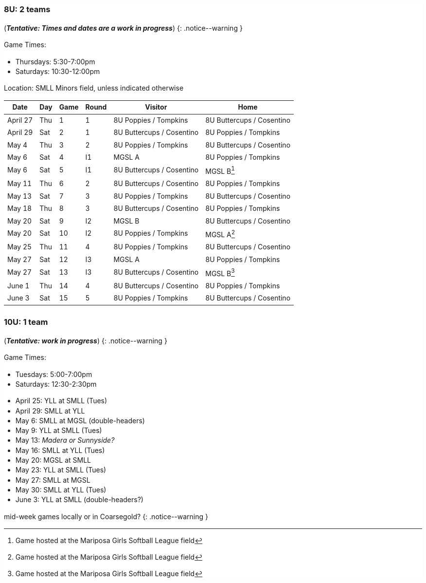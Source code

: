 
### 8U: 2 teams

(**_Tentative: Times and dates are a work in progress_**)
{: .notice--warning }

Game Times:
* Thursdays: 5:30-7:00pm
* Saturdays: 10:30-12:00pm

Location: SMLL Minors field, unless indicated otherwise

Date     | Day | Game | Round | Visitor | Home
---------|-----|------|-------|---------|----------
April 27 | Thu | 1    | 1     | 8U Poppies / Tompkins     | 8U Buttercups / Cosentino
April 29 | Sat | 2    | 1     | 8U Buttercups / Cosentino | 8U Poppies / Tompkins
May 4    | Thu | 3    | 2     | 8U Poppies / Tompkins     | 8U Buttercups / Cosentino
May 6    | Sat | 4    | I1    | MGSL A                    | 8U Poppies / Tompkins
May 6    | Sat | 5    | I1    | 8U Buttercups / Cosentino | MGSL B[^1]
May 11   | Thu | 6    | 2     | 8U Buttercups / Cosentino | 8U Poppies / Tompkins 
May 13   | Sat | 7    | 3     | 8U Poppies / Tompkins     | 8U Buttercups / Cosentino 
May 18   | Thu | 8    | 3     | 8U Buttercups / Cosentino | 8U Poppies / Tompkins 
May 20   | Sat | 9    | I2    | MGSL B                    | 8U Buttercups / Cosentino
May 20   | Sat | 10   | I2    | 8U Poppies / Tompkins     | MGSL A[^1]
May 25   | Thu | 11   | 4     | 8U Poppies / Tompkins     | 8U Buttercups / Cosentino
May 27   | Sat | 12   | I3    | MGSL A                    | 8U Poppies / Tompkins
May 27   | Sat | 13   | I3    | 8U Buttercups / Cosentino | MGSL B[^1]
June 1   | Thu | 14   | 4     | 8U Buttercups / Cosentino | 8U Poppies / Tompkins 
June 3   | Sat | 15   | 5     | 8U Poppies / Tompkins     | 8U Buttercups / Cosentino

[^1]: Game hosted at the Mariposa Girls Softball League field

### 10U: 1 team       

(**_Tentative: work in progress_**)
{: .notice--warning }

Game Times:
* Tuesdays: 5:00-7:00pm
* Saturdays: 12:30-2:30pm

- April 25: YLL at SMLL (Tues)
- April 29: SMLL at YLL
- May 6: SMLL at MGSL (double-headers)
- May 9: YLL at SMLL (Tues)
- May 13: _Madera or Sunnyside?_
- May 16: SMLL at YLL (Tues)
- May 20: MGSL at SMLL
- May 23: YLL at SMLL (Tues)
- May 27: SMLL at MGSL
- May 30: SMLL at YLL (Tues)
- June 3: YLL at SMLL (double-headers?)

mid-week games locally or in Coarsegold?
{: .notice--warning }
